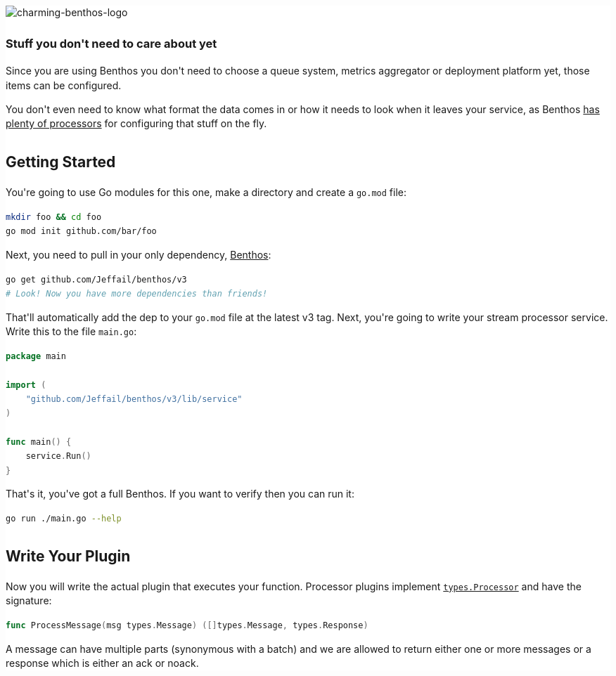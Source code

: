 ![charming-benthos-logo](/img/write-a-benthos-plugin/blobfish.jpg)

### Stuff you don't need to care about yet

Since you are using Benthos you don't need to choose a queue system, metrics aggregator or deployment platform yet, those items can be configured.

You don't even need to know what format the data comes in or how it needs to look when it leaves your service, as Benthos [has plenty of processors][processors] for configuring that stuff on the fly.

## Getting Started

You're going to use Go modules for this one, make a directory and create a `go.mod` file:

```sh
mkdir foo && cd foo
go mod init github.com/bar/foo
```

Next, you need to pull in your only dependency, [Benthos][benthos-repo]:

```sh
go get github.com/Jeffail/benthos/v3
# Look! Now you have more dependencies than friends!
```

That'll automatically add the dep to your `go.mod` file at the latest v3 tag. Next, you're going to write your stream processor service. Write this to the file `main.go`:

```go
package main

import (
    "github.com/Jeffail/benthos/v3/lib/service"
)

func main() {
    service.Run()
}
```

That's it, you've got a full Benthos. If you want to verify then you can run it:

```sh
go run ./main.go --help
```

## Write Your Plugin

Now you will write the actual plugin that executes your function. Processor plugins implement [`types.Processor`][types-processor] and have the signature:

```go
func ProcessMessage(msg types.Message) ([]types.Message, types.Response)
```

A message can have multiple parts (synonymous with a batch) and we are allowed to return either one or more messages or a response which is either an ack or noack.


[benthos]: https://www.benthos.dev
[benthos-repo]: https://github.com/Jeffail/benthos
[plugin-repo]: https://github.com/benthosdev/benthos-plugin-example
[processors]: https://benthos.dev/docs/components/processors/about
[inputs]: https://benthos.dev/docs/components/inputs/about
[outputs]: https://benthos.dev/docs/components/outputs/about
[metrics]: https://benthos.dev/docs/components/metrics/about
[tracers]: https://benthos.dev/docs/components/tracers/about
[benthos-proc]: https://benthos.dev/docs/components/processors/about
[json-proc]: https://benthos.dev/docs/components/processors/json
[subprocess-proc]: https://benthos.dev/docs/components/processors/subprocess
[http-proc]: https://benthos.dev/docs/components/processors/http
[lambda-proc]: https://benthos.dev/docs/components/processors/lambda
[process-field-proc]: https://benthos.dev/docs/components/processors/process_field
[full-example]: /snippets/write-a-benthos-plugin/main.go
[types-processor]: https://godoc.org/github.com/Jeffail/benthos/lib/types#Processor
[proc-register-plugin]: https://godoc.org/github.com/Jeffail/benthos/lib/processor#RegisterPlugin